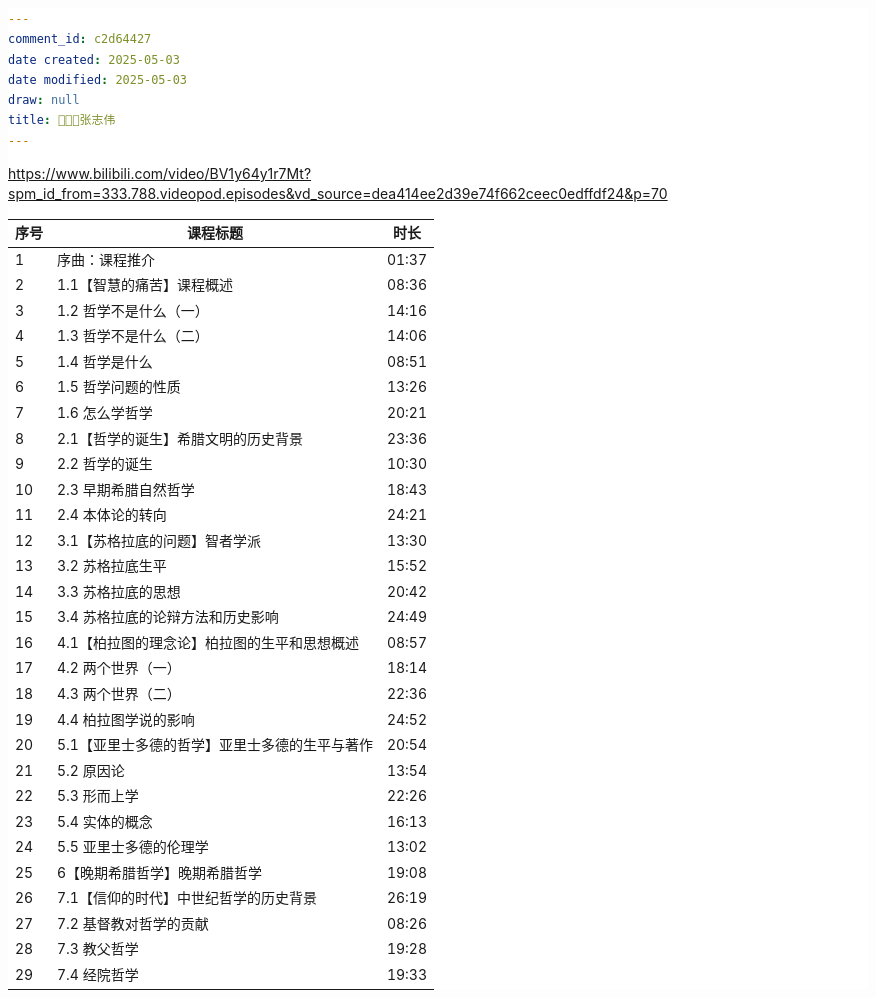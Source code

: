 ```yaml
---
comment_id: c2d64427
date created: 2025-05-03
date modified: 2025-05-03
draw: null
title: 👨🏻‍💻张志伟
---
```

https://www.bilibili.com/video/BV1y64y1r7Mt?spm_id_from=333.788.videopod.episodes&vd_source=dea414ee2d39e74f662ceec0edffdf24&p=70

| 序号  | 课程标题                                 | 时长       |
| --- | ------------------------------------ | -------- |
| 1   | 序曲：课程推介                              | 01:37    |
| 2   | 1.1【智慧的痛苦】课程概述                      | 08:36    |
| 3   | 1.2 哲学不是什么（一）| 14:16    |
| 4   | 1.3 哲学不是什么（二）| 14:06    |
| 5   | 1.4 哲学是什么                            | 08:51    |
| 6   | 1.5 哲学问题的性质                          | 13:26    |
| 7   | 1.6 怎么学哲学                            | 20:21    |
| 8   | 2.1【哲学的诞生】希腊文明的历史背景                 | 23:36    |
| 9   | 2.2 哲学的诞生                            | 10:30    |
| 10  | 2.3 早期希腊自然哲学                         | 18:43    |
| 11  | 2.4 本体论的转向                           | 24:21    |
| 12  | 3.1【苏格拉底的问题】智者学派                    | 13:30    |
| 13  | 3.2 苏格拉底生平                           | 15:52    |
| 14  | 3.3 苏格拉底的思想                          | 20:42    |
| 15  | 3.4 苏格拉底的论辩方法和历史影响                   | 24:49    |
| 16  | 4.1【柏拉图的理念论】柏拉图的生平和思想概述             | 08:57    |
| 17  | 4.2 两个世界（一）| 18:14    |
| 18  | 4.3 两个世界（二）| 22:36    |
| 19  | 4.4 柏拉图学说的影响                         | 24:52    |
| 20  | 5.1【亚里士多德的哲学】亚里士多德的生平与著作            | 20:54    |
| 21  | 5.2 原因论                              | 13:54    |
| 22  | 5.3 形而上学                             | 22:26    |
| 23  | 5.4 实体的概念                            | 16:13    |
| 24  | 5.5 亚里士多德的伦理学                        | 13:02    |
| 25  | 6【晚期希腊哲学】晚期希腊哲学                     | 19:08    |
| 26  | 7.1【信仰的时代】中世纪哲学的历史背景                | 26:19    |
| 27  | 7.2 基督教对哲学的贡献                        | 08:26    |
| 28  | 7.3 教父哲学                             | 19:28    |
| 29  | 7.4 经院哲学                             | 19:33    |